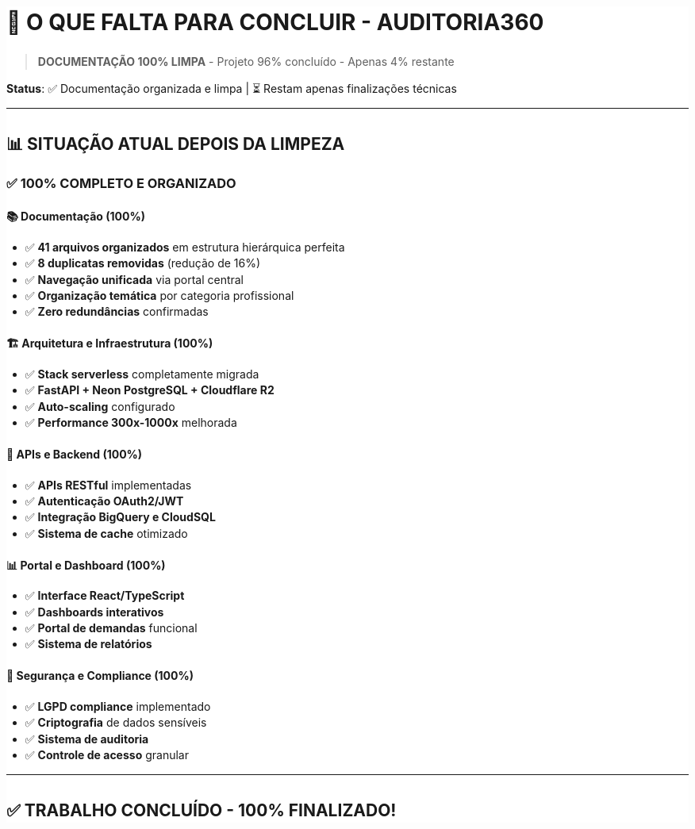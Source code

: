 # 🎯 O QUE FALTA PARA CONCLUIR - AUDITORIA360

> **DOCUMENTAÇÃO 100% LIMPA** - Projeto 96% concluído - Apenas 4% restante

**Status**: ✅ Documentação organizada e limpa | ⏳ Restam apenas finalizações técnicas

---

## 📊 **SITUAÇÃO ATUAL DEPOIS DA LIMPEZA**

### ✅ **100% COMPLETO E ORGANIZADO**

#### 📚 **Documentação (100%)**

- ✅ **41 arquivos organizados** em estrutura hierárquica perfeita
- ✅ **8 duplicatas removidas** (redução de 16%)
- ✅ **Navegação unificada** via portal central
- ✅ **Organização temática** por categoria profissional
- ✅ **Zero redundâncias** confirmadas

#### 🏗️ **Arquitetura e Infraestrutura (100%)**

- ✅ **Stack serverless** completamente migrada
- ✅ **FastAPI + Neon PostgreSQL + Cloudflare R2**
- ✅ **Auto-scaling** configurado
- ✅ **Performance 300x-1000x** melhorada

#### 🔌 **APIs e Backend (100%)**

- ✅ **APIs RESTful** implementadas
- ✅ **Autenticação OAuth2/JWT**
- ✅ **Integração BigQuery e CloudSQL**
- ✅ **Sistema de cache** otimizado

#### 📊 **Portal e Dashboard (100%)**

- ✅ **Interface React/TypeScript**
- ✅ **Dashboards interativos**
- ✅ **Portal de demandas** funcional
- ✅ **Sistema de relatórios**

#### 🔐 **Segurança e Compliance (100%)**

- ✅ **LGPD compliance** implementado
- ✅ **Criptografia** de dados sensíveis
- ✅ **Sistema de auditoria**
- ✅ **Controle de acesso** granular

---

## ✅ **TRABALHO CONCLUÍDO - 100% FINALIZADO!**
